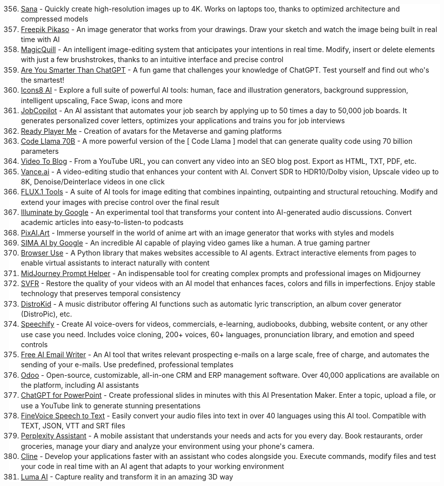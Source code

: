 356. [Sana](https://nvlabs.github.io/Sana/) - Quickly create high-resolution images up to 4K. Works on laptops too, thanks to optimized architecture and compressed models
357. [Freepik Pikaso](https://www.freepik.com/ai/pikaso-ai-drawing) - An image generator that works from your drawings. Draw your sketch and watch the image being built in real time with AI
358. [MagicQuill](https://magicquill.art/demo/) - An intelligent image-editing system that anticipates your intentions in real time. Modify, insert or delete elements with just a few brushstrokes, thanks to an intuitive interface and precise control
359. [Are You Smarter Than ChatGPT](https://smarterthangpt.com/) - A fun game that challenges your knowledge of ChatGPT. Test yourself and find out who&#039;s the smartest!
360. [Icons8 AI](https://icons8.com/) - Explore a full suite of powerful AI tools: human, face and illustration generators, background suppression, intelligent upscaling, Face Swap, icons and more
361. [JobCopilot](https://jobcopilot.com/) - An AI assistant that automates your job search by applying up to 50 times a day to 50,000 job boards. It generates personalized cover letters, optimizes your applications and trains you for job interviews
362. [Ready Player Me](https://readyplayer.me/) - Creation of avatars for the Metaverse and gaming platforms
363. [Code Llama 70B](https://www.llama.com/llama-downloads/) - A more powerful version of the [ Code Llama ] model that can generate quality code using 70 billion parameters
364. [Video To Blog](https://www.videotoblog.ai/) - From a YouTube URL, you can convert any video into an SEO blog post. Export as HTML, TXT, PDF, etc.
365. [Vance.ai](https://vance.ai/) - A video-editing studio that enhances your content with AI. Convert SDR to HDR10/Dolby vision, Upscale video up to 8K, Denoise/Deinterlace videos in one click
366. [FLUX.1 Tools](https://blackforestlabs.ai/flux-1-tools/) - A suite of AI tools for image editing that combines inpainting, outpainting and structural retouching. Modify and extend your images with precise control over the final result
367. [Illuminate by Google](https://illuminate.google.com/explore) - An experimental tool that transforms your content into AI-generated audio discussions. Convert academic articles into easy-to-listen-to podcasts
368. [PixAI.Art](https://pixai.art/) - Immerse yourself in the world of anime art with an image generator that works with styles and models
369. [SIMA AI by Google](https://deepmind.google/discover/blog/sima-generalist-ai-agent-for-3d-virtual-environments/) - An incredible AI capable of playing video games like a human. A true gaming partner
370. [Browser Use](https://browser-use.com/) - A Python library that makes websites accessible to AI agents. Extract interactive elements from pages to enable virtual assistants to interact naturally with content
371. [MidJourney Prompt Helper](https://promptfolder.com/midjourney-prompt-helper/) - An indispensable tool for creating complex prompts and professional images on Midjourney
372. [SVFR](https://huggingface.co/spaces/fffiloni/SVFR-demo) - Restore the quality of your videos with an AI model that enhances faces, colors and fills in imperfections. Enjoy stable technology that preserves temporal consistency
373. [DistroKid](https://distrokid.com/vip/seven/6819923) - A music distributor offering AI functions such as automatic lyric transcription, an album cover generator (DistroPic), etc.
374. [Speechify](https://speechify.com/ai-voice-generator/) - Create AI voice-overs for videos, commercials, e-learning, audiobooks, dubbing, website content, or any other use case you need. Includes voice cloning, 200+ voices, 60+ languages, pronunciation library, and emotion and speed controls
375. [Free AI Email Writer](https://www.hubspot.com/products/marketing/ai-email-writer) - An AI tool that writes relevant prospecting e-mails on a large scale, free of charge, and automates the sending of your e-mails. Use predefined, professional templates
376. [Odoo](https://www.odoo.com/) - Open-source, customizable, all-in-one CRM and ERP management software. Over 40,000 applications are available on the platform, including AI assistants
377. [ChatGPT for PowerPoint](https://appsdowonders.com/chatgpt-for-powerpoint/) - Create professional slides in minutes with this AI Presentation Maker. Enter a topic, upload a file, or use a YouTube link to generate stunning presentations
378. [FineVoice Speech to Text](https://www.fineshare.com/speech-to-text-online/) - Easily convert your audio files into text in over 40 languages using this AI tool. Compatible with TEXT, JSON, VTT and SRT files
379. [Perplexity Assistant](https://www.perplexity.ai/android) - A mobile assistant that understands your needs and acts for you every day. Book restaurants, order groceries, manage your diary and analyze your environment using your phone&#039;s camera.
380. [Cline](https://github.com/cline/cline) - Develop your applications faster with an assistant who codes alongside you. Execute commands, modify files and test your code in real time with an AI agent that adapts to your working environment
381. [Luma AI](https://lumalabs.ai/) - Capture reality and transform it in an amazing 3D way